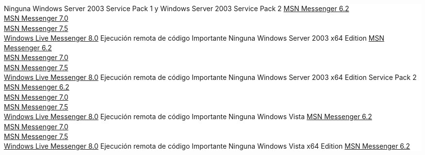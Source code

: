 <td style="border:1px solid black;">Ninguna</td>
</tr>
<tr class="odd">
<td style="border:1px solid black;">Windows Server 2003 Service Pack 1 y Windows Server 2003 Service Pack 2</td>
<td style="border:1px solid black;"><a href="http://www.microsoft.com/downloads/details.aspx?familyid=d78f2ff1-79ea-4066-8ba0-ddbed94864fc&amp;displaylang=en">MSN Messenger 6.2</a><br />
<a href="http://www.microsoft.com/downloads/details.aspx?familyid=d78f2ff1-79ea-4066-8ba0-ddbed94864fc&amp;displaylang=en">MSN Messenger 7.0</a><br />
<a href="http://www.microsoft.com/downloads/details.aspx?familyid=d78f2ff1-79ea-4066-8ba0-ddbed94864fc&amp;displaylang=en">MSN Messenger 7.5</a><br />
<a href="http://www.microsoft.com/downloads/details.aspx?familyid=d78f2ff1-79ea-4066-8ba0-ddbed94864fc&amp;displaylang=en">Windows Live Messenger 8.0</a></td>
<td style="border:1px solid black;">Ejecución remota de código</td>
<td style="border:1px solid black;">Importante</td>
<td style="border:1px solid black;">Ninguna</td>
</tr>
<tr class="even">
<td style="border:1px solid black;">Windows Server 2003 x64 Edition</td>
<td style="border:1px solid black;"><a href="http://www.microsoft.com/downloads/details.aspx?familyid=d78f2ff1-79ea-4066-8ba0-ddbed94864fc&amp;displaylang=en">MSN Messenger 6.2</a><br />
<a href="http://www.microsoft.com/downloads/details.aspx?familyid=d78f2ff1-79ea-4066-8ba0-ddbed94864fc&amp;displaylang=en">MSN Messenger 7.0</a><br />
<a href="http://www.microsoft.com/downloads/details.aspx?familyid=d78f2ff1-79ea-4066-8ba0-ddbed94864fc&amp;displaylang=en">MSN Messenger 7.5</a><br />
<a href="http://www.microsoft.com/downloads/details.aspx?familyid=d78f2ff1-79ea-4066-8ba0-ddbed94864fc&amp;displaylang=en">Windows Live Messenger 8.0</a></td>
<td style="border:1px solid black;">Ejecución remota de código</td>
<td style="border:1px solid black;">Importante</td>
<td style="border:1px solid black;">Ninguna</td>
</tr>
<tr class="odd">
<td style="border:1px solid black;">Windows Server 2003 x64 Edition Service Pack 2</td>
<td style="border:1px solid black;"><a href="http://www.microsoft.com/downloads/details.aspx?familyid=d78f2ff1-79ea-4066-8ba0-ddbed94864fc&amp;displaylang=en">MSN Messenger 6.2</a><br />
<a href="http://www.microsoft.com/downloads/details.aspx?familyid=d78f2ff1-79ea-4066-8ba0-ddbed94864fc&amp;displaylang=en">MSN Messenger 7.0</a><br />
<a href="http://www.microsoft.com/downloads/details.aspx?familyid=d78f2ff1-79ea-4066-8ba0-ddbed94864fc&amp;displaylang=en">MSN Messenger 7.5</a><br />
<a href="http://www.microsoft.com/downloads/details.aspx?familyid=d78f2ff1-79ea-4066-8ba0-ddbed94864fc&amp;displaylang=en">Windows Live Messenger 8.0</a></td>
<td style="border:1px solid black;">Ejecución remota de código</td>
<td style="border:1px solid black;">Importante</td>
<td style="border:1px solid black;">Ninguna</td>
</tr>
<tr class="even">
<td style="border:1px solid black;">Windows Vista</td>
<td style="border:1px solid black;"><a href="http://www.microsoft.com/downloads/details.aspx?familyid=d78f2ff1-79ea-4066-8ba0-ddbed94864fc&amp;displaylang=en">MSN Messenger 6.2</a><br />
<a href="http://www.microsoft.com/downloads/details.aspx?familyid=d78f2ff1-79ea-4066-8ba0-ddbed94864fc&amp;displaylang=en">MSN Messenger 7.0</a><br />
<a href="http://www.microsoft.com/downloads/details.aspx?familyid=d78f2ff1-79ea-4066-8ba0-ddbed94864fc&amp;displaylang=en">MSN Messenger 7.5</a><br />
<a href="http://www.microsoft.com/downloads/details.aspx?familyid=d78f2ff1-79ea-4066-8ba0-ddbed94864fc&amp;displaylang=en">Windows Live Messenger 8.0</a></td>
<td style="border:1px solid black;">Ejecución remota de código</td>
<td style="border:1px solid black;">Importante</td>
<td style="border:1px solid black;">Ninguna</td>
</tr>
<tr class="odd">
<td style="border:1px solid black;">Windows Vista x64 Edition</td>
<td style="border:1px solid black;"><a href="http://www.microsoft.com/downloads/details.aspx?familyid=d78f2ff1-79ea-4066-8ba0-ddbed94864fc&amp;displaylang=en">MSN Messenger 6.2</a><br />